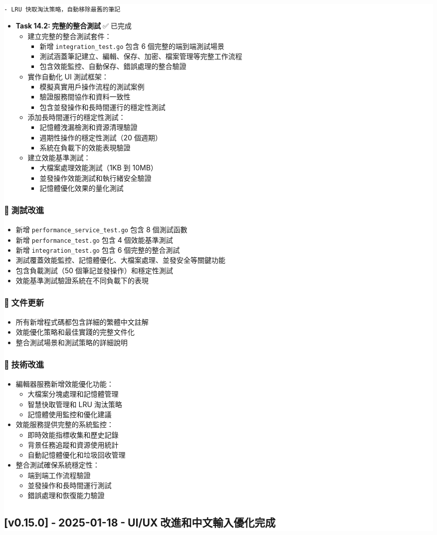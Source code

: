     - LRU 快取淘汰策略，自動移除最舊的筆記

- **Task 14.2: 完整的整合測試** ✅ 已完成
  - 建立完整的整合測試套件：
    - 新增 `integration_test.go` 包含 6 個完整的端到端測試場景
    - 測試涵蓋筆記建立、編輯、保存、加密、檔案管理等完整工作流程
    - 包含效能監控、自動保存、錯誤處理的整合驗證
  - 實作自動化 UI 測試框架：
    - 模擬真實用戶操作流程的測試案例
    - 驗證服務間協作和資料一致性
    - 包含並發操作和長時間運行的穩定性測試
  - 添加長時間運行的穩定性測試：
    - 記憶體洩漏檢測和資源清理驗證
    - 週期性操作的穩定性測試（20 個週期）
    - 系統在負載下的效能表現驗證
  - 建立效能基準測試：
    - 大檔案處理效能測試（1KB 到 10MB）
    - 並發操作效能測試和執行緒安全驗證
    - 記憶體優化效果的量化測試

### 🧪 測試改進

- 新增 `performance_service_test.go` 包含 8 個測試函數
- 新增 `performance_test.go` 包含 4 個效能基準測試
- 新增 `integration_test.go` 包含 6 個完整的整合測試
- 測試覆蓋效能監控、記憶體優化、大檔案處理、並發安全等關鍵功能
- 包含負載測試（50 個筆記並發操作）和穩定性測試
- 效能基準測試驗證系統在不同負載下的表現

### 📝 文件更新

- 所有新增程式碼都包含詳細的繁體中文註解
- 效能優化策略和最佳實踐的完整文件化
- 整合測試場景和測試策略的詳細說明

### 🔧 技術改進

- 編輯器服務新增效能優化功能：
  - 大檔案分塊處理和記憶體管理
  - 智慧快取管理和 LRU 淘汰策略
  - 記憶體使用監控和優化建議
- 效能服務提供完整的系統監控：
  - 即時效能指標收集和歷史記錄
  - 背景任務追蹤和資源使用統計
  - 自動記憶體優化和垃圾回收管理
- 整合測試確保系統穩定性：
  - 端到端工作流程驗證
  - 並發操作和長時間運行測試
  - 錯誤處理和恢復能力驗證

## [v0.15.0] - 2025-01-18 - UI/UX 改進和中文輸入優化完成
